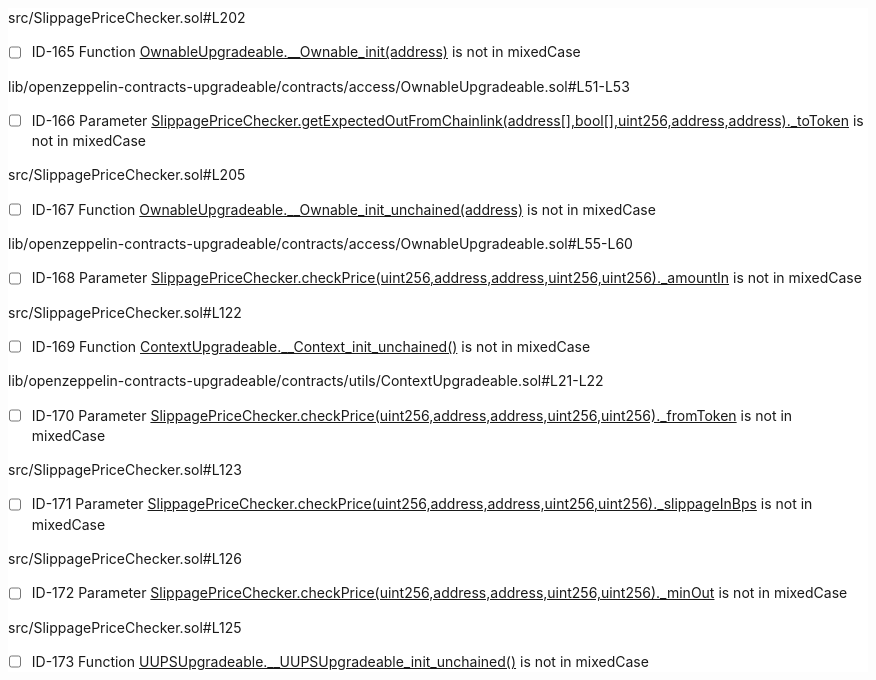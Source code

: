 src/SlippagePriceChecker.sol#L202


 - [ ] ID-165
Function [OwnableUpgradeable.__Ownable_init(address)](lib/openzeppelin-contracts-upgradeable/contracts/access/OwnableUpgradeable.sol#L51-L53) is not in mixedCase

lib/openzeppelin-contracts-upgradeable/contracts/access/OwnableUpgradeable.sol#L51-L53


 - [ ] ID-166
Parameter [SlippagePriceChecker.getExpectedOutFromChainlink(address[],bool[],uint256,address,address)._toToken](src/SlippagePriceChecker.sol#L205) is not in mixedCase

src/SlippagePriceChecker.sol#L205


 - [ ] ID-167
Function [OwnableUpgradeable.__Ownable_init_unchained(address)](lib/openzeppelin-contracts-upgradeable/contracts/access/OwnableUpgradeable.sol#L55-L60) is not in mixedCase

lib/openzeppelin-contracts-upgradeable/contracts/access/OwnableUpgradeable.sol#L55-L60


 - [ ] ID-168
Parameter [SlippagePriceChecker.checkPrice(uint256,address,address,uint256,uint256)._amountIn](src/SlippagePriceChecker.sol#L122) is not in mixedCase

src/SlippagePriceChecker.sol#L122


 - [ ] ID-169
Function [ContextUpgradeable.__Context_init_unchained()](lib/openzeppelin-contracts-upgradeable/contracts/utils/ContextUpgradeable.sol#L21-L22) is not in mixedCase

lib/openzeppelin-contracts-upgradeable/contracts/utils/ContextUpgradeable.sol#L21-L22


 - [ ] ID-170
Parameter [SlippagePriceChecker.checkPrice(uint256,address,address,uint256,uint256)._fromToken](src/SlippagePriceChecker.sol#L123) is not in mixedCase

src/SlippagePriceChecker.sol#L123


 - [ ] ID-171
Parameter [SlippagePriceChecker.checkPrice(uint256,address,address,uint256,uint256)._slippageInBps](src/SlippagePriceChecker.sol#L126) is not in mixedCase

src/SlippagePriceChecker.sol#L126


 - [ ] ID-172
Parameter [SlippagePriceChecker.checkPrice(uint256,address,address,uint256,uint256)._minOut](src/SlippagePriceChecker.sol#L125) is not in mixedCase

src/SlippagePriceChecker.sol#L125


 - [ ] ID-173
Function [UUPSUpgradeable.__UUPSUpgradeable_init_unchained()](lib/openzeppelin-contracts-upgradeable/contracts/proxy/utils/UUPSUpgradeable.sol#L68-L69) is not in mixedCase
